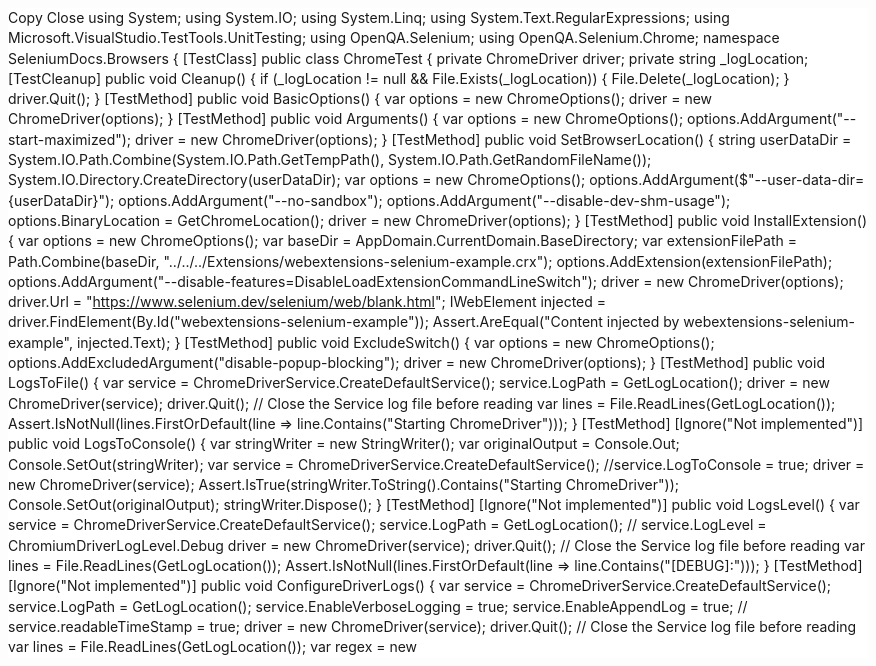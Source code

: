 Copy  Close               using System;     using System.IO;     using System.Linq;     using System.Text.RegularExpressions;     using Microsoft.VisualStudio.TestTools.UnitTesting;     using OpenQA.Selenium;     using OpenQA.Selenium.Chrome;          namespace SeleniumDocs.Browsers     {         [TestClass]         public class ChromeTest         {             private ChromeDriver driver;             private string _logLocation;                  [TestCleanup]             public void Cleanup()             {                 if (_logLocation != null && File.Exists(_logLocation))                 {                     File.Delete(_logLocation);                 }                 driver.Quit();             }                  [TestMethod]             public void BasicOptions()             {                 var options = new ChromeOptions();                 driver = new ChromeDriver(options);             }                  [TestMethod]             public void Arguments()             {                 var options = new ChromeOptions();                      options.AddArgument("--start-maximized");                      driver = new ChromeDriver(options);             }                  [TestMethod]             public void SetBrowserLocation()             {                 string userDataDir = System.IO.Path.Combine(System.IO.Path.GetTempPath(), System.IO.Path.GetRandomFileName());                 System.IO.Directory.CreateDirectory(userDataDir);                 var options = new ChromeOptions();                 options.AddArgument($"--user-data-dir={userDataDir}");                 options.AddArgument("--no-sandbox");                 options.AddArgument("--disable-dev-shm-usage");                      options.BinaryLocation = GetChromeLocation();                      driver = new ChromeDriver(options);             }                  [TestMethod]             public void InstallExtension()             {                 var options = new ChromeOptions();                 var baseDir = AppDomain.CurrentDomain.BaseDirectory;                 var extensionFilePath = Path.Combine(baseDir, "../../../Extensions/webextensions-selenium-example.crx");                      options.AddExtension(extensionFilePath);                 options.AddArgument("--disable-features=DisableLoadExtensionCommandLineSwitch");                      driver = new ChromeDriver(options);                      driver.Url = "https://www.selenium.dev/selenium/web/blank.html";                      IWebElement injected = driver.FindElement(By.Id("webextensions-selenium-example"));                 Assert.AreEqual("Content injected by webextensions-selenium-example", injected.Text);             }                  [TestMethod]             public void ExcludeSwitch()             {                 var options = new ChromeOptions();                      options.AddExcludedArgument("disable-popup-blocking");                      driver = new ChromeDriver(options);             }                  [TestMethod]             public void LogsToFile()             {                 var service = ChromeDriverService.CreateDefaultService();                      service.LogPath = GetLogLocation();                      driver = new ChromeDriver(service);                 driver.Quit(); // Close the Service log file before reading                 var lines = File.ReadLines(GetLogLocation());                 Assert.IsNotNull(lines.FirstOrDefault(line => line.Contains("Starting ChromeDriver")));             }                  [TestMethod]             [Ignore("Not implemented")]             public void LogsToConsole()             {                 var stringWriter = new StringWriter();                 var originalOutput = Console.Out;                 Console.SetOut(stringWriter);                      var service = ChromeDriverService.CreateDefaultService();                      //service.LogToConsole = true;                      driver = new ChromeDriver(service);                      Assert.IsTrue(stringWriter.ToString().Contains("Starting ChromeDriver"));                 Console.SetOut(originalOutput);                 stringWriter.Dispose();             }                  [TestMethod]             [Ignore("Not implemented")]             public void LogsLevel()             {                 var service = ChromeDriverService.CreateDefaultService();                 service.LogPath = GetLogLocation();                      // service.LogLevel = ChromiumDriverLogLevel.Debug                      driver = new ChromeDriver(service);                      driver.Quit(); // Close the Service log file before reading                 var lines = File.ReadLines(GetLogLocation());                 Assert.IsNotNull(lines.FirstOrDefault(line => line.Contains("[DEBUG]:")));             }                  [TestMethod]             [Ignore("Not implemented")]             public void ConfigureDriverLogs()             {                 var service = ChromeDriverService.CreateDefaultService();                 service.LogPath = GetLogLocation();                 service.EnableVerboseLogging = true;                      service.EnableAppendLog = true;                 // service.readableTimeStamp = true;                      driver = new ChromeDriver(service);                      driver.Quit(); // Close the Service log file before reading                 var lines = File.ReadLines(GetLogLocation());                 var regex = new